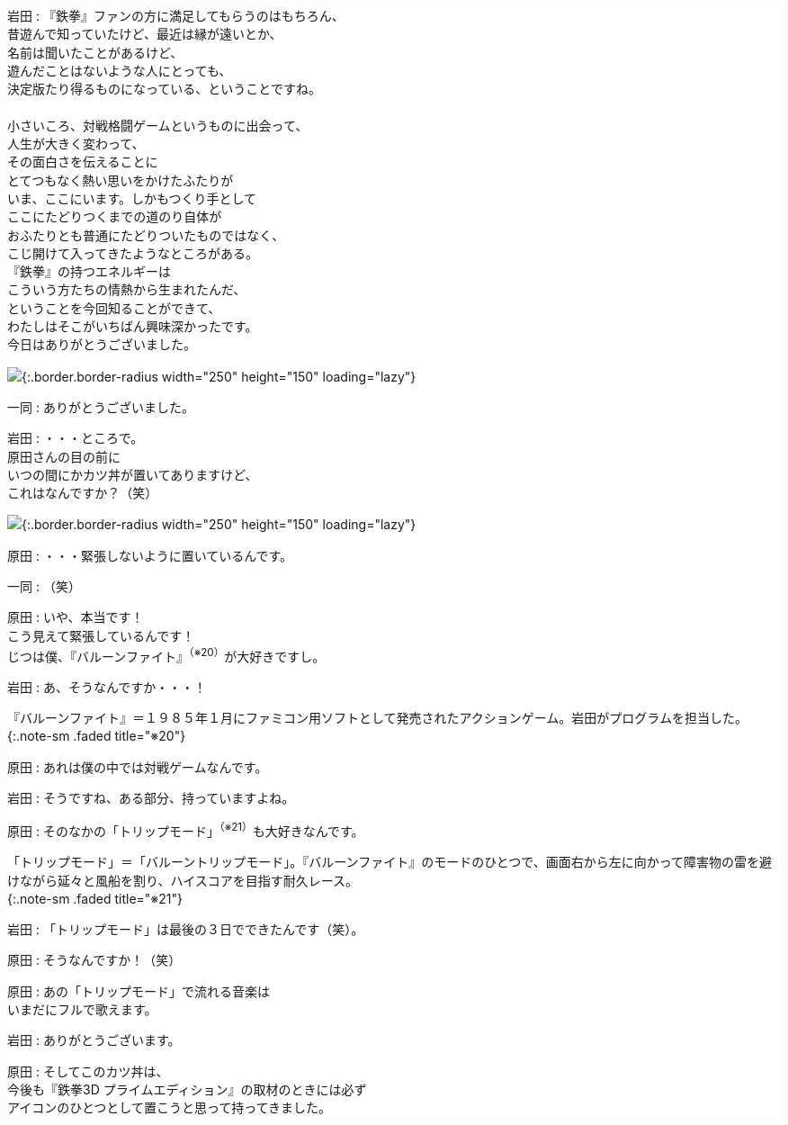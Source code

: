 岩田
: 『鉄拳』ファンの方に満足してもらうのはもちろん、<br>昔遊んで知っていたけど、最近は縁が遠いとか、<br>名前は聞いたことがあるけど、<br>遊んだことはないような人にとっても、<br>決定版たり得るものになっている、ということですね。<br><br>小さいころ、対戦格闘ゲームというものに出会って、<br>人生が大きく変わって、<br>その面白さを伝えることに<br>とてつもなく熱い思いをかけたふたりが<br>いま、ここにいます。しかもつくり手として<br>ここにたどりつくまでの道のり自体が<br>おふたりとも普通にたどりついたものではなく、<br>こじ開けて入ってきたようなところがある。<br>『鉄拳』の持つエネルギーは<br>こういう方たちの情熱から生まれたんだ、<br>ということを今回知ることができて、<br>わたしはそこがいちばん興味深かったです。<br>今日はありがとうございました。

![](/others/interviews/jp/3ds/creators/vol1/img/photo20.jpg){:.border.border-radius width="250" height="150" loading="lazy"}

一同
: ありがとうございました。

岩田
: ・・・ところで。<br>原田さんの目の前に<br>いつの間にかカツ丼が置いてありますけど、<br>これはなんですか？（笑）

![](/others/interviews/jp/3ds/creators/vol1/img/photo21.jpg){:.border.border-radius width="250" height="150" loading="lazy"}

原田
: ・・・緊張しないように置いているんです。

一同
: （笑）

原田
: いや、本当です！<br>こう見えて緊張しているんです！<br>じつは僕、『バルーンファイト』<sup>（※20）</sup>が大好きですし。

岩田
: あ、そうなんですか・・・！

『バルーンファイト』＝１９８５年１月にファミコン用ソフトとして発売されたアクションゲーム。岩田がプログラムを担当した。              
{:.note-sm .faded title="※20"}

原田
: あれは僕の中では対戦ゲームなんです。

岩田
: そうですね、ある部分、持っていますよね。

原田
: そのなかの「トリップモード」<sup>（※21）</sup>も大好きなんです。

「トリップモード」＝「バルーントリップモード」。『バルーンファイト』のモードのひとつで、画面右から左に向かって障害物の雷を避けながら延々と風船を割り、ハイスコアを目指す耐久レース。              
{:.note-sm .faded title="※21"}

岩田
: 「トリップモード」は最後の３日でできたんです（笑）。

原田
: そうなんですか！（笑）

原田
: あの「トリップモード」で流れる音楽は<br>いまだにフルで歌えます。

岩田
: ありがとうございます。

原田
: そしてこのカツ丼は、<br>今後も『鉄拳3D プライムエディション』の取材のときには必ず<br>アイコンのひとつとして置こうと思って持ってきました。
